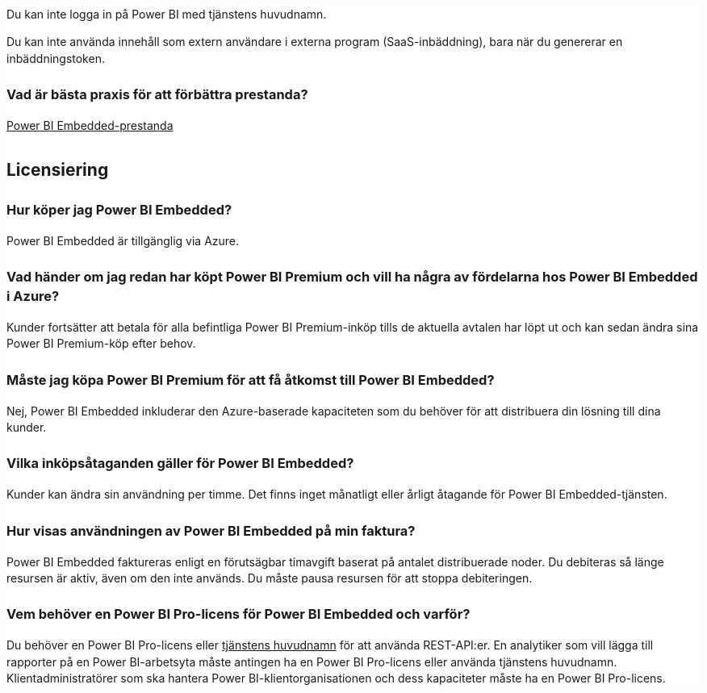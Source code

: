 Du kan inte logga in på Power BI med tjänstens huvudnamn.

Du kan inte använda innehåll som extern användare i externa program (SaaS-inbäddning), bara när du genererar en inbäddningstoken.

### <a name="what-are-the-best-practices-to-improve-performance"></a>Vad är bästa praxis för att förbättra prestanda?

[Power BI Embedded-prestanda](embedded-performance-best-practices.md)

## <a name="licensing"></a>Licensiering

### <a name="how-do-i-purchase-power-bi-embedded"></a>Hur köper jag Power BI Embedded?

Power BI Embedded är tillgänglig via Azure.

### <a name="what-happens-if-i-already-purchased-power-bi-premium-and-now-i-want-some-power-bi-embedded-in-azure-benefits"></a>Vad händer om jag redan har köpt Power BI Premium och vill ha några av fördelarna hos Power BI Embedded i Azure?

Kunder fortsätter att betala för alla befintliga Power BI Premium-inköp tills de aktuella avtalen har löpt ut och kan sedan ändra sina Power BI Premium-köp efter behov.

### <a name="do-i-still-have-to-buy-power-bi-premium-to-get-access-to-power-bi-embedded"></a>Måste jag köpa Power BI Premium för att få åtkomst till Power BI Embedded?

Nej, Power BI Embedded inkluderar den Azure-baserade kapaciteten som du behöver för att distribuera din lösning till dina kunder.

### <a name="whats-the-purchase-commitment-for-power-bi-embedded"></a>Vilka inköpsåtaganden gäller för Power BI Embedded?

Kunder kan ändra sin användning per timme. Det finns inget månatligt eller årligt åtagande för Power BI Embedded-tjänsten.

### <a name="how-does-the-usage-of-power-bi-embedded-show-up-on-my-bill"></a>Hur visas användningen av Power BI Embedded på min faktura?

Power BI Embedded faktureras enligt en förutsägbar timavgift baserat på antalet distribuerade noder. Du debiteras så länge resursen är aktiv, även om den inte används. Du måste pausa resursen för att stoppa debiteringen.

### <a name="who-needs-a-power-bi-pro-license-for-power-bi-embedded-and-why"></a>Vem behöver en Power BI Pro-licens för Power BI Embedded och varför?

Du behöver en Power BI Pro-licens eller [tjänstens huvudnamn](embed-service-principal.md) för att använda REST-API:er. En analytiker som vill lägga till rapporter på en Power BI-arbetsyta måste antingen ha en Power BI Pro-licens eller använda tjänstens huvudnamn. Klientadministratörer som ska hantera Power BI-klientorganisationen och dess kapaciteter måste ha en Power BI Pro-licens.
